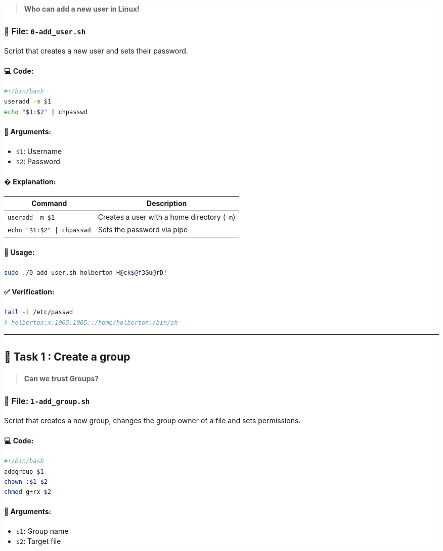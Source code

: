 > **Who can add a new user in Linux!**

### 📁 File: `0-add_user.sh`

Script that creates a new user and sets their password.

#### 💻 Code:
```bash
#!/bin/bash
useradd -m $1
echo "$1:$2" | chpasswd
```

#### 📝 Arguments:
- `$1`: Username
- `$2`: Password

#### � Explanation:
| Command | Description |
|----------|-------------|
| `useradd -m $1` | Creates a user with a home directory (`-m`) |
| `echo "$1:$2" \| chpasswd` | Sets the password via pipe |

#### 🚀 Usage:
```bash
sudo ./0-add_user.sh holberton H@ck$@f3Gu@rD!
```

#### ✅ Verification:
```bash
tail -1 /etc/passwd
# holberton:x:1005:1005::/home/holberton:/bin/sh
```

---

## 👥 Task 1 : Create a group

> **Can we trust Groups?**

### 📁 File: `1-add_group.sh`

Script that creates a new group, changes the group owner of a file and sets permissions.

#### 💻 Code:
```bash
#!/bin/bash
addgroup $1
chown :$1 $2
chmod g+rx $2
```

#### 📝 Arguments:
- `$1`: Group name
- `$2`: Target file
